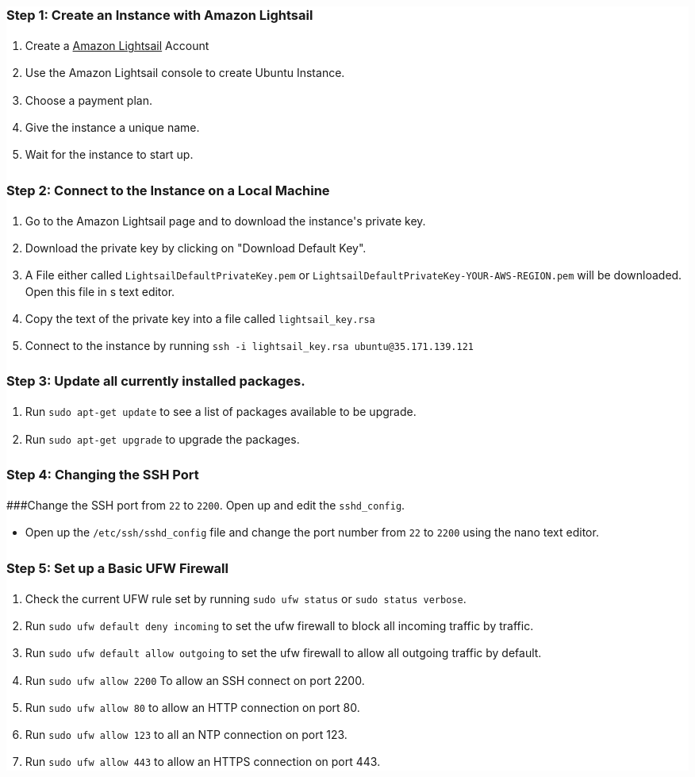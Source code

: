 ### Step 1: Create an Instance with Amazon Lightsail

  1. Create a [Amazon Lightsail](https://lightsail.aws.amazon.com) Account

  2. Use the Amazon Lightsail console to create Ubuntu Instance.

  3. Choose a payment plan.

  4. Give the instance a unique name.

  5. Wait for the instance to start up.


### Step 2: Connect to the Instance on  a Local Machine

  1. Go to the Amazon Lightsail page and to download the instance's private key.

  2. Download the private key by clicking on "Download Default Key".

  3. A File either called `LightsailDefaultPrivateKey.pem` or `LightsailDefaultPrivateKey-YOUR-AWS-REGION.pem` will be downloaded. Open this file in s text editor.

  4. Copy the text of the private key into a file called `lightsail_key.rsa`

  5. Connect to the instance by running `ssh -i lightsail_key.rsa ubuntu@35.171.139.121`



### Step 3: Update all currently installed packages.

  1. Run `sudo apt-get update` to see a list of packages available to be upgrade.

  2. Run `sudo apt-get upgrade` to upgrade the packages.


### Step 4: Changing the SSH Port

###Change the SSH port from `22` to `2200`. Open up and edit the `sshd_config`.

  * Open up the `/etc/ssh/sshd_config` file and change the port number from `22` to `2200` using the nano text editor.



### Step 5: Set up a Basic UFW Firewall

  1. Check the current UFW rule set by running `sudo ufw status` or `sudo status verbose`.

  2. Run `sudo ufw default deny incoming` to set the ufw firewall to block all incoming traffic by traffic.

  3. Run `sudo ufw default allow outgoing` to set the ufw firewall to allow all outgoing traffic by default.

  4. Run `sudo ufw allow 2200` To allow an SSH connect on port 2200.

  5. Run `sudo ufw allow 80` to allow an HTTP connection on port 80.

  6. Run `sudo ufw allow 123` to all an NTP connection on port 123.

  7. Run `sudo ufw allow 443` to allow an HTTPS connection on port 443.
